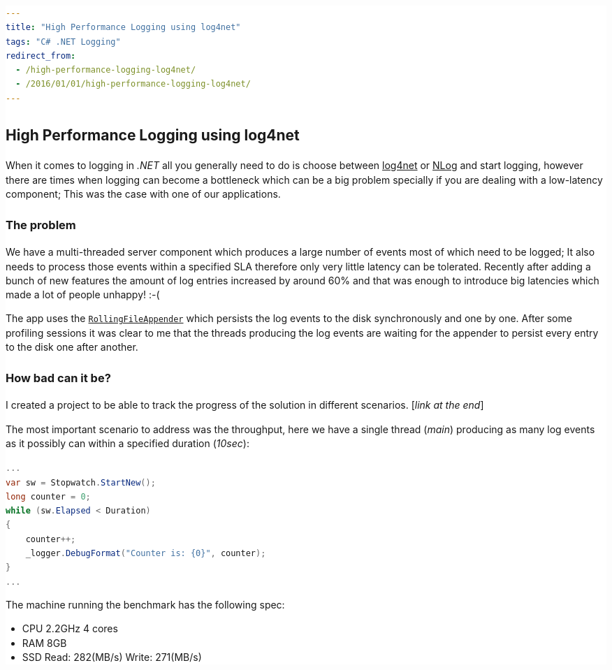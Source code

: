 ```yaml
---
title: "High Performance Logging using log4net"
tags: "C# .NET Logging"
redirect_from:
  - /high-performance-logging-log4net/
  - /2016/01/01/high-performance-logging-log4net/
---
```


## High Performance Logging using log4net

When it comes to logging in _.NET_ all you generally need to do is choose between [log4net](https://logging.apache.org/log4net) or [NLog](http://nlog-project.org) and start logging, however there are times when logging can become a bottleneck which can be a big problem specially if you are dealing with a low-latency component; This was the case with one of our applications.

### The problem

We have a multi-threaded server component which produces a large number of events most of which need to be logged; It also needs to process those events within a specified SLA therefore only very little latency can be tolerated. Recently after adding a bunch of new features the amount of log entries increased by around 60% and that was enough to introduce big latencies which made a lot of people unhappy! :-(

The app uses the [`RollingFileAppender`](https://logging.apache.org/log4net/release/config-examples.html) which persists the log events to the disk synchronously and one by one. After some profiling sessions it was clear to me that the threads producing the log events are waiting for the appender to persist every entry to the disk one after another.

### How bad can it be?

I created a project to be able to track the progress of the solution in different scenarios. [*link at the end*]

The most important scenario to address was the throughput, here we have a single thread (_main_) producing as many log events as it possibly can within a specified duration (_10sec_):

```csharp
...
var sw = Stopwatch.StartNew();
long counter = 0;
while (sw.Elapsed < Duration)
{
    counter++;
    _logger.DebugFormat("Counter is: {0}", counter);
}
...
```

The machine running the benchmark has the following spec:

- CPU 2.2GHz 4 cores
- RAM 8GB
- SSD Read: 282(MB/s) Write: 271(MB/s)

